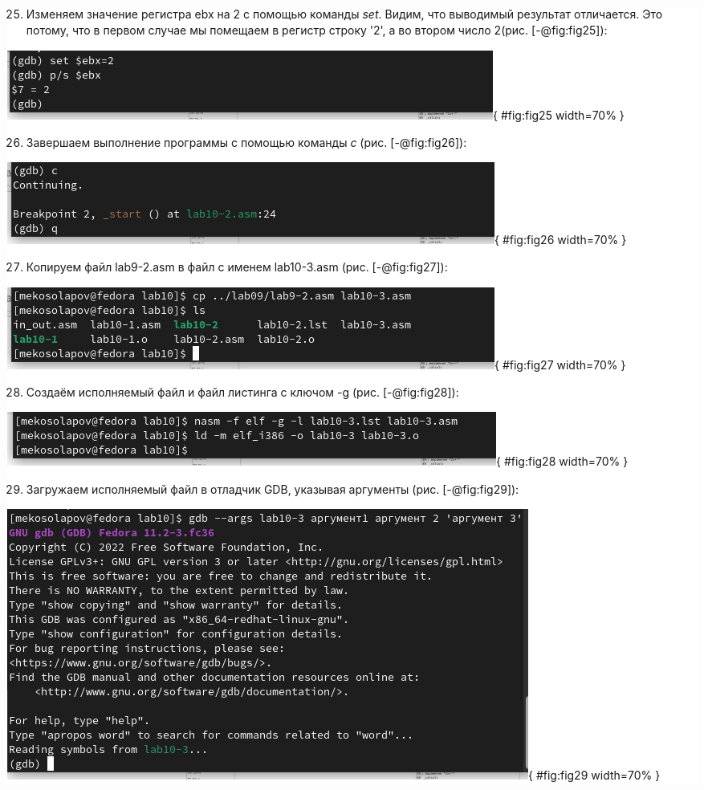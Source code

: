 25. Изменяем значение регистра ebx на 2 с помощью команды *set*. Видим, что выводимый результат отличается. Это потому, что в первом случае мы помещаем в регистр строку '2', а во втором число 2(рис. [-@fig:fig25]):

![Изменение значения регистра ebx на 2. Результат изменения](image/25.png){ #fig:fig25 width=70% }

26. Завершаем выполнение программы с помощью команды *c* (рис. [-@fig:fig26]):

![Завершение программы и выход из GDB](image/26.png){ #fig:fig26 width=70% }

27. Копируем файл lab9-2.asm в файл с именем lab10-3.asm (рис. [-@fig:fig27]):

![Копирование файла lab9-2.asm в файл с именем lab10-3.asm](image/27.png){ #fig:fig27 width=70% }

28. Создаём исполняемый файл и файл листинга с ключом -g (рис. [-@fig:fig28]):

![Создание исполняемого файла, файла листинга lab10-3](image/28.png){ #fig:fig28 width=70% }

29. Загружаем исполняемый файл в отладчик GDB, указывая аргументы (рис. [-@fig:fig29]):

![Загрузка исполняемого файла в отладчик gdb с аргументами](image/29.png){ #fig:fig29 width=70% }
